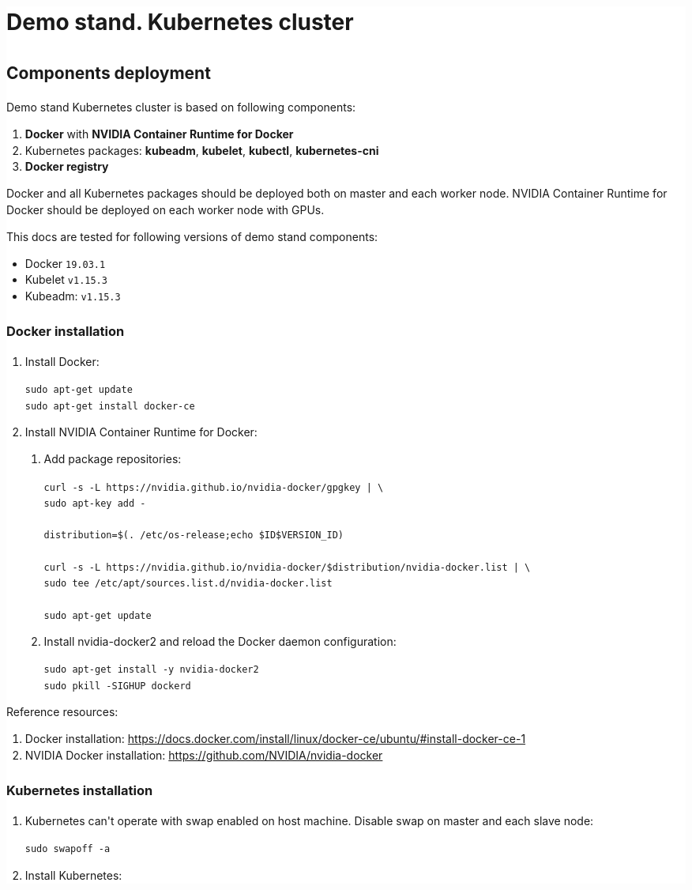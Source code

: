 # Demo stand. Kubernetes cluster

## Components deployment

Demo stand Kubernetes cluster is based on following components:

1. **Docker** with **NVIDIA Container Runtime for Docker**
2. Kubernetes packages: **kubeadm**, **kubelet**, **kubectl**, **kubernetes-cni**
3. **Docker registry**

Docker and all Kubernetes packages should be deployed both on master and each worker node.
NVIDIA Container Runtime for Docker should be deployed on each worker node with GPUs.

This docs are tested for following versions of demo stand components:
* Docker `19.03.1`
* Kubelet `v1.15.3`
* Kubeadm: `v1.15.3`

### Docker installation
1. Install Docker:
    ```
    sudo apt-get update
    sudo apt-get install docker-ce
    ```

2. Install NVIDIA Container Runtime for Docker:

    1. Add package repositories:
        ```
        curl -s -L https://nvidia.github.io/nvidia-docker/gpgkey | \
        sudo apt-key add -

        distribution=$(. /etc/os-release;echo $ID$VERSION_ID)

        curl -s -L https://nvidia.github.io/nvidia-docker/$distribution/nvidia-docker.list | \
        sudo tee /etc/apt/sources.list.d/nvidia-docker.list

        sudo apt-get update
        ```
    2. Install nvidia-docker2 and reload the Docker daemon configuration:
        ```
        sudo apt-get install -y nvidia-docker2
        sudo pkill -SIGHUP dockerd
        ```

Reference resources:
1. Docker installation: https://docs.docker.com/install/linux/docker-ce/ubuntu/#install-docker-ce-1
2. NVIDIA Docker installation: https://github.com/NVIDIA/nvidia-docker

### Kubernetes installation
1. Kubernetes can't operate with swap enabled on host machine. Disable swap on master and each slave node:
    ```
    sudo swapoff -a
    ```
2. Install Kubernetes:

